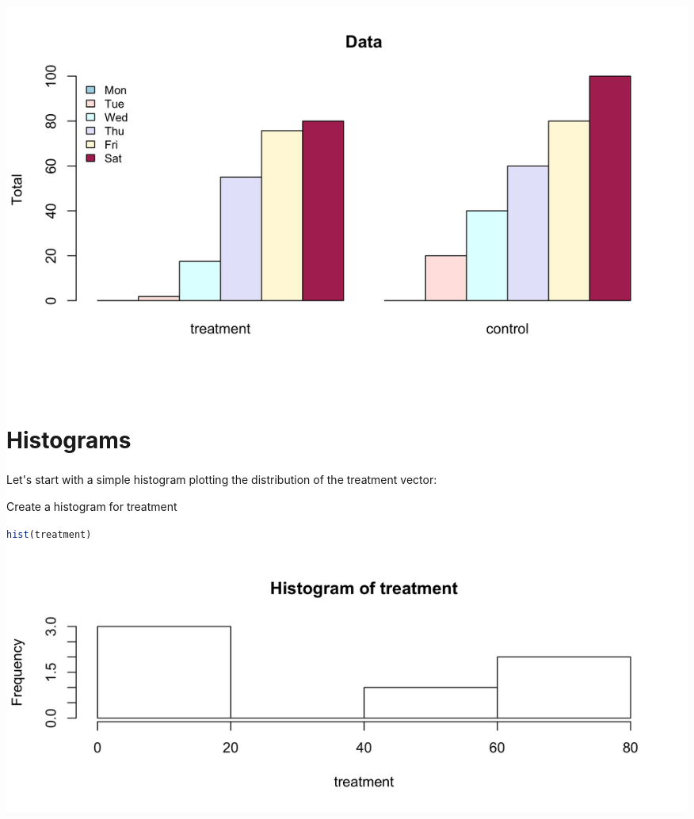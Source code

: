 <img src="introToR_Session1-figure/unnamed-chunk-131-1.png" title="plot of chunk unnamed-chunk-131" alt="plot of chunk unnamed-chunk-131" width="1920px" />

Histograms
========================================================	

Let's start with a simple histogram plotting the distribution of the treatment vector: 

Create a histogram for treatment

```r
hist(treatment)	
```

<img src="introToR_Session1-figure/unnamed-chunk-133-1.png" title="plot of chunk unnamed-chunk-133" alt="plot of chunk unnamed-chunk-133" width="1920px" />
